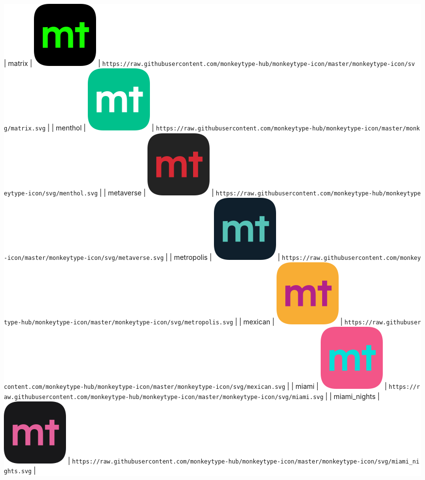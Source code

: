 | matrix | ![matrix-favicon](https://raw.githubusercontent.com/monkeytype-hub/monkeytype-icon/master/monkeytype-icon/svg/matrix.svg) | `https://raw.githubusercontent.com/monkeytype-hub/monkeytype-icon/master/monkeytype-icon/svg/matrix.svg` |
| menthol | ![menthol-favicon](https://raw.githubusercontent.com/monkeytype-hub/monkeytype-icon/master/monkeytype-icon/svg/menthol.svg) | `https://raw.githubusercontent.com/monkeytype-hub/monkeytype-icon/master/monkeytype-icon/svg/menthol.svg` |
| metaverse | ![metaverse-favicon](https://raw.githubusercontent.com/monkeytype-hub/monkeytype-icon/master/monkeytype-icon/svg/metaverse.svg) | `https://raw.githubusercontent.com/monkeytype-hub/monkeytype-icon/master/monkeytype-icon/svg/metaverse.svg` |
| metropolis | ![metropolis-favicon](https://raw.githubusercontent.com/monkeytype-hub/monkeytype-icon/master/monkeytype-icon/svg/metropolis.svg) | `https://raw.githubusercontent.com/monkeytype-hub/monkeytype-icon/master/monkeytype-icon/svg/metropolis.svg` |
| mexican | ![mexican-favicon](https://raw.githubusercontent.com/monkeytype-hub/monkeytype-icon/master/monkeytype-icon/svg/mexican.svg) | `https://raw.githubusercontent.com/monkeytype-hub/monkeytype-icon/master/monkeytype-icon/svg/mexican.svg` |
| miami | ![miami-favicon](https://raw.githubusercontent.com/monkeytype-hub/monkeytype-icon/master/monkeytype-icon/svg/miami.svg) | `https://raw.githubusercontent.com/monkeytype-hub/monkeytype-icon/master/monkeytype-icon/svg/miami.svg` |
| miami_nights | ![miami_nights-favicon](https://raw.githubusercontent.com/monkeytype-hub/monkeytype-icon/master/monkeytype-icon/svg/miami_nights.svg) | `https://raw.githubusercontent.com/monkeytype-hub/monkeytype-icon/master/monkeytype-icon/svg/miami_nights.svg` |